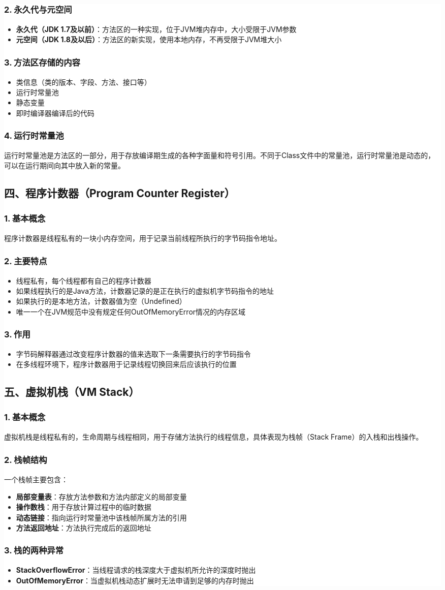 ### 2. 永久代与元空间

- **永久代（JDK 1.7及以前）**：方法区的一种实现，位于JVM堆内存中，大小受限于JVM参数
- **元空间（JDK 1.8及以后）**：方法区的新实现，使用本地内存，不再受限于JVM堆大小

### 3. 方法区存储的内容

- 类信息（类的版本、字段、方法、接口等）
- 运行时常量池
- 静态变量
- 即时编译器编译后的代码

### 4. 运行时常量池

运行时常量池是方法区的一部分，用于存放编译期生成的各种字面量和符号引用。不同于Class文件中的常量池，运行时常量池是动态的，可以在运行期间向其中放入新的常量。

## 四、程序计数器（Program Counter Register）

### 1. 基本概念

程序计数器是线程私有的一块小内存空间，用于记录当前线程所执行的字节码指令地址。

### 2. 主要特点

- 线程私有，每个线程都有自己的程序计数器
- 如果线程执行的是Java方法，计数器记录的是正在执行的虚拟机字节码指令的地址
- 如果执行的是本地方法，计数器值为空（Undefined）
- 唯一一个在JVM规范中没有规定任何OutOfMemoryError情况的内存区域

### 3. 作用

- 字节码解释器通过改变程序计数器的值来选取下一条需要执行的字节码指令
- 在多线程环境下，程序计数器用于记录线程切换回来后应该执行的位置

## 五、虚拟机栈（VM Stack）

### 1. 基本概念

虚拟机栈是线程私有的，生命周期与线程相同，用于存储方法执行的线程信息，具体表现为栈帧（Stack Frame）的入栈和出栈操作。

### 2. 栈帧结构

一个栈帧主要包含：
- **局部变量表**：存放方法参数和方法内部定义的局部变量
- **操作数栈**：用于存放计算过程中的临时数据
- **动态链接**：指向运行时常量池中该栈帧所属方法的引用
- **方法返回地址**：方法执行完成后的返回地址

### 3. 栈的两种异常

- **StackOverflowError**：当线程请求的栈深度大于虚拟机所允许的深度时抛出
- **OutOfMemoryError**：当虚拟机栈动态扩展时无法申请到足够的内存时抛出
